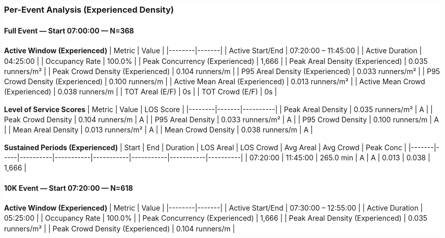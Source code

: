 
### Per-Event Analysis (Experienced Density)

#### Full Event — Start 07:00:00 — N=368

**Active Window (Experienced)**
| Metric | Value |
|--------|-------|
| Active Start/End | 07:20:00 – 11:45:00 |
| Active Duration | 04:25:00 |
| Occupancy Rate | 100.0% |
| Peak Concurrency (Experienced) | 1,666 |
| Peak Areal Density (Experienced) | 0.035 runners/m² |
| Peak Crowd Density (Experienced) | 0.104 runners/m |
| P95 Areal Density (Experienced) | 0.033 runners/m² |
| P95 Crowd Density (Experienced) | 0.100 runners/m |
| Active Mean Areal (Experienced) | 0.013 runners/m² |
| Active Mean Crowd (Experienced) | 0.038 runners/m |
| TOT Areal (E/F) | 0s |
| TOT Crowd (E/F) | 0s |

**Level of Service Scores**
| Metric | Value | LOS Score |
|--------|-------|----------|
| Peak Areal Density | 0.035 runners/m² | A |
| Peak Crowd Density | 0.104 runners/m | A |
| P95 Areal Density | 0.033 runners/m² | A |
| P95 Crowd Density | 0.100 runners/m | A |
| Mean Areal Density | 0.013 runners/m² | A |
| Mean Crowd Density | 0.038 runners/m | A |

**Sustained Periods (Experienced)**
| Start | End | Duration | LOS Areal | LOS Crowd | Avg Areal | Avg Crowd | Peak Conc |
|-------|-----|----------|-----------|-----------|-----------|-----------|----------|
| 07:20:00 | 11:45:00 | 265.0 min | A | A | 0.013 | 0.038 | 1,666 |

#### 10K Event — Start 07:20:00 — N=618

**Active Window (Experienced)**
| Metric | Value |
|--------|-------|
| Active Start/End | 07:30:00 – 12:55:00 |
| Active Duration | 05:25:00 |
| Occupancy Rate | 100.0% |
| Peak Concurrency (Experienced) | 1,666 |
| Peak Areal Density (Experienced) | 0.035 runners/m² |
| Peak Crowd Density (Experienced) | 0.104 runners/m |